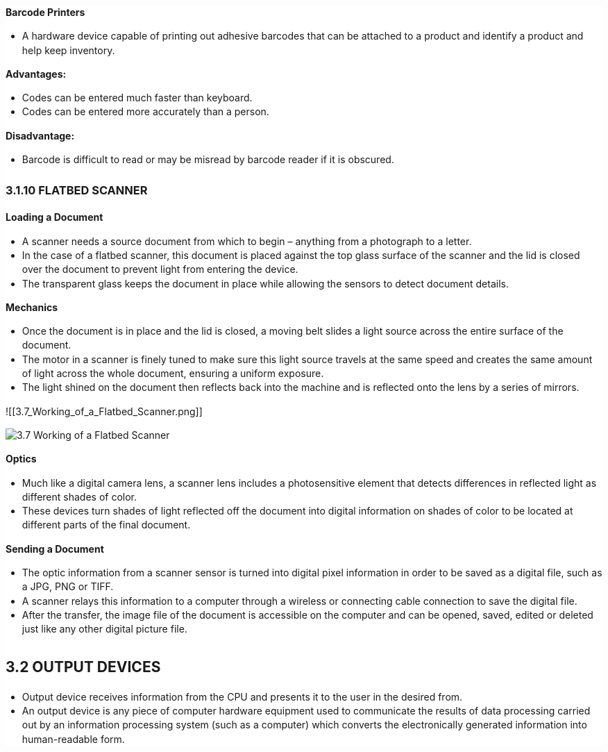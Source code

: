**Barcode Printers**

- A hardware device capable of printing out adhesive barcodes that can be attached to a product and identify a product and help keep inventory.

**Advantages:**

- Codes can be entered much faster than keyboard.
- Codes can be entered more accurately than a person.

**Disadvantage:**

- Barcode is difficult to read or may be misread by barcode reader if it is obscured.

### 3.1.10 FLATBED SCANNER

**Loading a Document**

- A scanner needs a source document from which to begin – anything from a photograph to a letter.
- In the case of a flatbed scanner, this document is placed against the top glass surface of the scanner and the lid is closed over the document to prevent light from entering the  device.
- The transparent glass keeps the document in place while allowing the sensors to detect document details.

**Mechanics**

- Once the document is in place and the lid is closed, a moving belt slides a light source across the entire surface of the document.
- The motor in a scanner is finely tuned to make sure this light source travels at the same speed and creates the same amount of light across the whole document, ensuring a uniform exposure.
- The light shined on the document then reflects back into the machine and is reflected onto the lens by a series of mirrors.

![[3.7_Working_of_a_Flatbed_Scanner.png]]

![3.7 Working of a Flatbed Scanner](https://github.com/anilkaraniya/college/blob/main/BCA/sem-1/notes/Computer%20Fundamentals/CF-Assets/3.7_Working_of_a_Flatbed_Scanner.png?raw=true)

**Optics**

- Much like a digital camera lens, a scanner lens includes a photosensitive element that detects differences in reflected light as different shades of color.
- These devices turn shades of light reflected off the document into digital information on shades of color to be located at different parts of the final document.

**Sending a Document**

- The optic information from a scanner sensor is turned into digital pixel information in order to be saved as a digital file, such as a JPG, PNG or TIFF.
- A scanner relays this information to a computer through a wireless or connecting cable connection to save the digital file. 
- After the transfer, the image file of the document is accessible on the computer and can be opened, saved, edited or deleted just like any other digital picture file.


## 3.2 OUTPUT DEVICES

- Output device receives information from the CPU and presents it to the user in the desired from.
- An output device is any piece of computer hardware equipment used to communicate the results of data processing carried out by an information processing system (such as a computer) which converts the electronically generated information into human-readable form.
